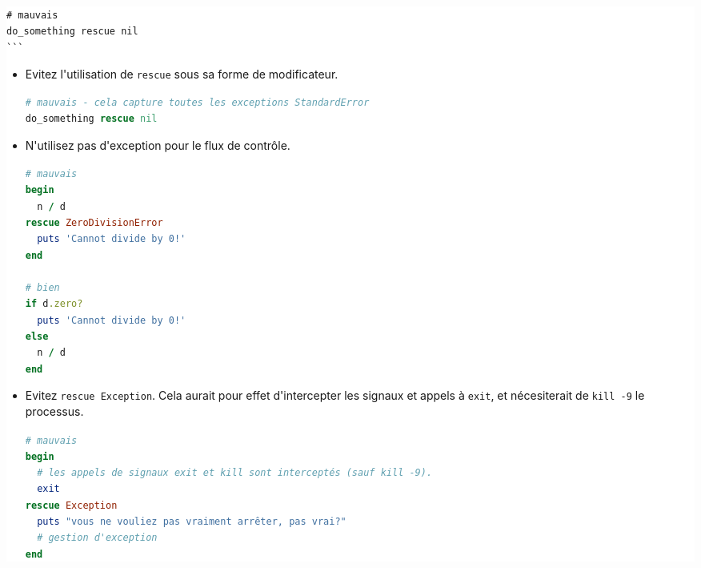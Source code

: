     # mauvais
    do_something rescue nil
    ```

* Evitez l'utilisation de `rescue` sous sa forme de modificateur.

    ```Ruby
    # mauvais - cela capture toutes les exceptions StandardError
    do_something rescue nil
    ```

* N'utilisez pas d'exception pour le flux de contrôle.

    ```Ruby
    # mauvais
    begin
      n / d
    rescue ZeroDivisionError
      puts 'Cannot divide by 0!'
    end

    # bien
    if d.zero?
      puts 'Cannot divide by 0!'
    else
      n / d
    end
    ```

* Evitez `rescue Exception`. Cela aurait pour effet d'intercepter les
  signaux et appels à `exit`, et nécesiterait de `kill -9` le processus.

    ```Ruby
    # mauvais
    begin
      # les appels de signaux exit et kill sont interceptés (sauf kill -9).
      exit
    rescue Exception
      puts "vous ne vouliez pas vraiment arrêter, pas vrai?"
      # gestion d'exception
    end
